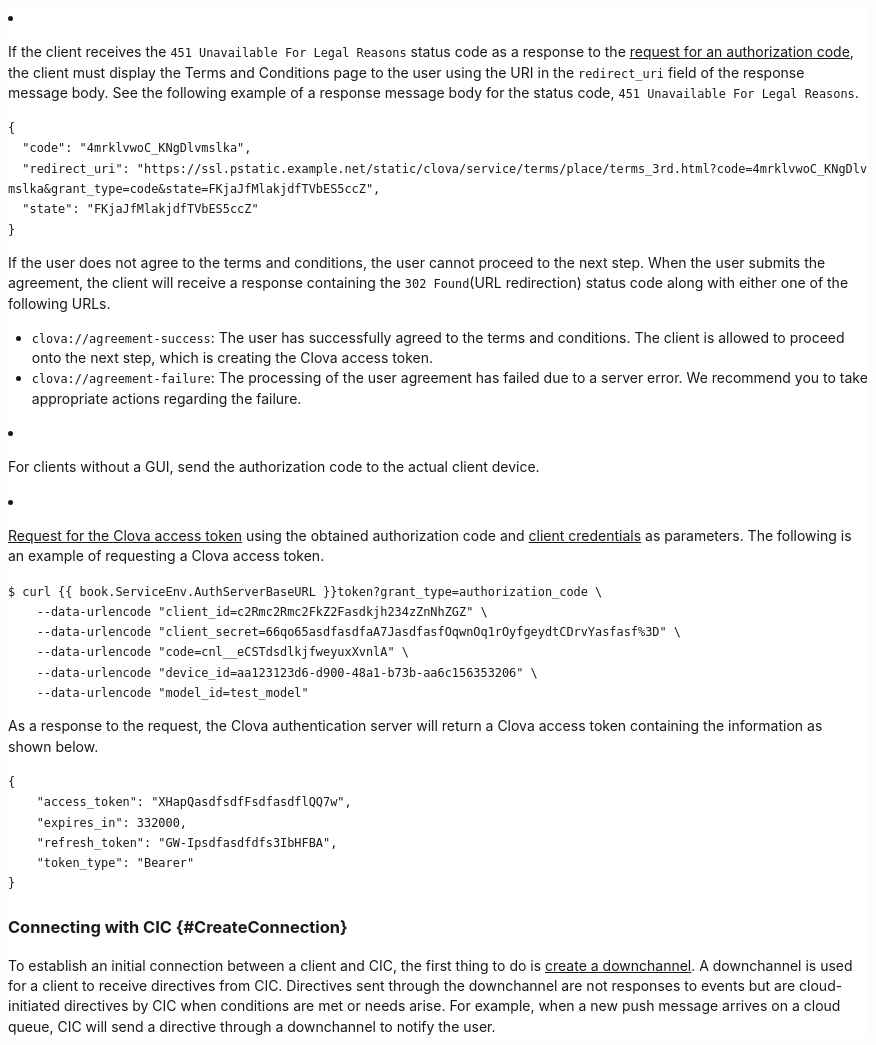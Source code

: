   <li>
    <p>If the client receives the <code>451 Unavailable For Legal Reasons</code> status code as a response to the <a href="/CIC/References/Clova_Auth_API.html#RequestAuthorizationCode"> request for an authorization code</a>, the client must display the Terms and Conditions page to the user using the URI in the <code>redirect_uri</code> field of the response message body. See the following example of a response message body for the status code, <code>451 Unavailable For Legal Reasons</code>.</p>
    <pre><code>{
  "code": "4mrklvwoC_KNgDlvmslka",
  "redirect_uri": "https://ssl.pstatic.example.net/static/clova/service/terms/place/terms_3rd.html?code=4mrklvwoC_KNgDlvmslka&grant_type=code&state=FKjaJfMlakjdfTVbES5ccZ",
  "state": "FKjaJfMlakjdfTVbES5ccZ"
}
</code></pre>
    <p>If the user does not agree to the terms and conditions, the user cannot proceed to the next step. When the user submits the agreement, the client will receive a response containing the <code>302 Found</code>(URL redirection) status code along with either one of the following URLs.</p>
    <ul>
      <li><code>clova://agreement-success</code>: The user has successfully agreed to the terms and conditions. The client is allowed to proceed onto the next step, which is creating the Clova access token.</li>
      <li><code>clova://agreement-failure</code>: The processing of the user agreement has failed due to a server error. We recommend you to take appropriate actions regarding the failure.</li>
    </ul>
  </li>
  <li>
    <p>For clients without a GUI, send the authorization code to the actual client device.</p>
  </li>
  <li>
    <p><a href="/CIC/References/Clova_Auth_API.html#RequestClovaAccessToken">Request for the Clova access token</a> using the obtained authorization code and <a href="#ClientAuthInfo">client credentials</a> as parameters. The following is an example of requesting a Clova access token.</p>
    <pre><code>$ curl {{ book.ServiceEnv.AuthServerBaseURL }}token?grant_type=authorization_code \
    --data-urlencode "client_id=c2Rmc2Rmc2FkZ2Fasdkjh234zZnNhZGZ" \
    --data-urlencode "client_secret=66qo65asdfasdfaA7JasdfasfOqwnOq1rOyfgeydtCDrvYasfasf%3D" \
    --data-urlencode "code=cnl__eCSTdsdlkjfweyuxXvnlA" \
    --data-urlencode "device_id=aa123123d6-d900-48a1-b73b-aa6c156353206" \
    --data-urlencode "model_id=test_model"
</code></pre>
    <p>As a response to the request, the Clova authentication server will return a Clova access token containing the information as shown below.</p>
    <pre><code>{
    "access_token": "XHapQasdfsdfFsdfasdflQQ7w",
    "expires_in": 332000,
    "refresh_token": "GW-Ipsdfasdfdfs3IbHFBA",
    "token_type": "Bearer"
}
</code></pre>
  </li>
</ol>

### Connecting with CIC {#CreateConnection}
To establish an initial connection between a client and CIC, the first thing to do is [create a downchannel](/CIC/References/CIC_API.md#EstablishDownchannel). A downchannel is used for a client to receive directives from CIC. Directives sent through the downchannel are not responses to events but are cloud-initiated directives by CIC when conditions are met or needs arise. For example, when a new push message arrives on a cloud queue, CIC will send a directive through a downchannel to notify the user.
